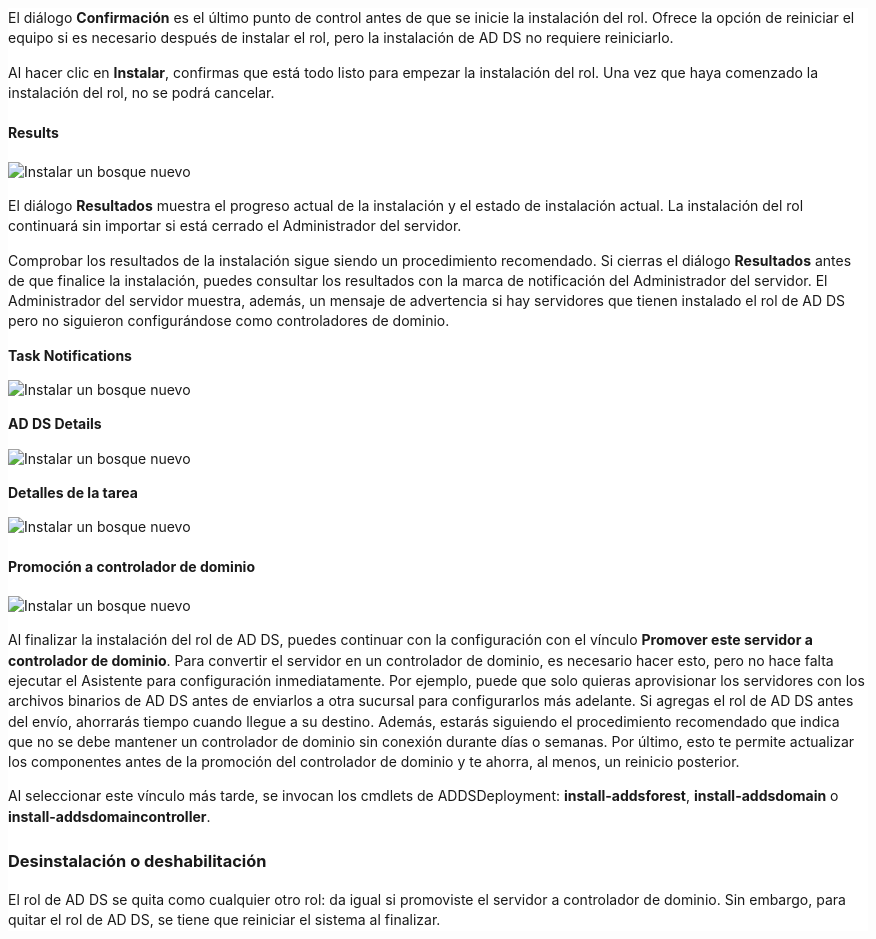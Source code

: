 El diálogo **Confirmación** es el último punto de control antes de que se inicie la instalación del rol. Ofrece la opción de reiniciar el equipo si es necesario después de instalar el rol, pero la instalación de AD DS no requiere reiniciarlo.  
  
Al hacer clic en **Instalar**, confirmas que está todo listo para empezar la instalación del rol. Una vez que haya comenzado la instalación del rol, no se podrá cancelar.  
  
#### <a name="results"></a>Results  
![Instalar un bosque nuevo](media/Install-a-New-Windows-Server-2012-Active-Directory-Forest--Level-200-/ADDS_SMI_TR_Results.png)  
  
El diálogo **Resultados** muestra el progreso actual de la instalación y el estado de instalación actual. La instalación del rol continuará sin importar si está cerrado el Administrador del servidor.  
  
Comprobar los resultados de la instalación sigue siendo un procedimiento recomendado. Si cierras el diálogo **Resultados** antes de que finalice la instalación, puedes consultar los resultados con la marca de notificación del Administrador del servidor. El Administrador del servidor muestra, además, un mensaje de advertencia si hay servidores que tienen instalado el rol de AD DS pero no siguieron configurándose como controladores de dominio.  
  
**Task Notifications**  
  
![Instalar un bosque nuevo](media/Install-a-New-Windows-Server-2012-Active-Directory-Forest--Level-200-/ADDS_SMI_TR_TaskNotofications.png)  
  
**AD DS Details**  
  
![Instalar un bosque nuevo](media/Install-a-New-Windows-Server-2012-Active-Directory-Forest--Level-200-/ADDS_SMI_TR_ADDSDetails.png)  
  
**Detalles de la tarea**  
  
![Instalar un bosque nuevo](media/Install-a-New-Windows-Server-2012-Active-Directory-Forest--Level-200-/ADDS_SMI_TR_TaskDetails.png)  
  
#### <a name="promote-to-domain-controller"></a>Promoción a controlador de dominio  
![Instalar un bosque nuevo](media/Install-a-New-Windows-Server-2012-Active-Directory-Forest--Level-200-/ADDS_SMI_TR_Promote.png)  
  
Al finalizar la instalación del rol de AD DS, puedes continuar con la configuración con el vínculo **Promover este servidor a controlador de dominio**. Para convertir el servidor en un controlador de dominio, es necesario hacer esto, pero no hace falta ejecutar el Asistente para configuración inmediatamente. Por ejemplo, puede que solo quieras aprovisionar los servidores con los archivos binarios de AD DS antes de enviarlos a otra sucursal para configurarlos más adelante. Si agregas el rol de AD DS antes del envío, ahorrarás tiempo cuando llegue a su destino. Además, estarás siguiendo el procedimiento recomendado que indica que no se debe mantener un controlador de dominio sin conexión durante días o semanas. Por último, esto te permite actualizar los componentes antes de la promoción del controlador de dominio y te ahorra, al menos, un reinicio posterior.  
  
Al seleccionar este vínculo más tarde, se invocan los cmdlets de ADDSDeployment: **install-addsforest**, **install-addsdomain** o **install-addsdomaincontroller**.  
  
### <a name="uninstallingdisabling"></a>Desinstalación o deshabilitación  
El rol de AD DS se quita como cualquier otro rol: da igual si promoviste el servidor a controlador de dominio. Sin embargo, para quitar el rol de AD DS, se tiene que reiniciar el sistema al finalizar.  
  
